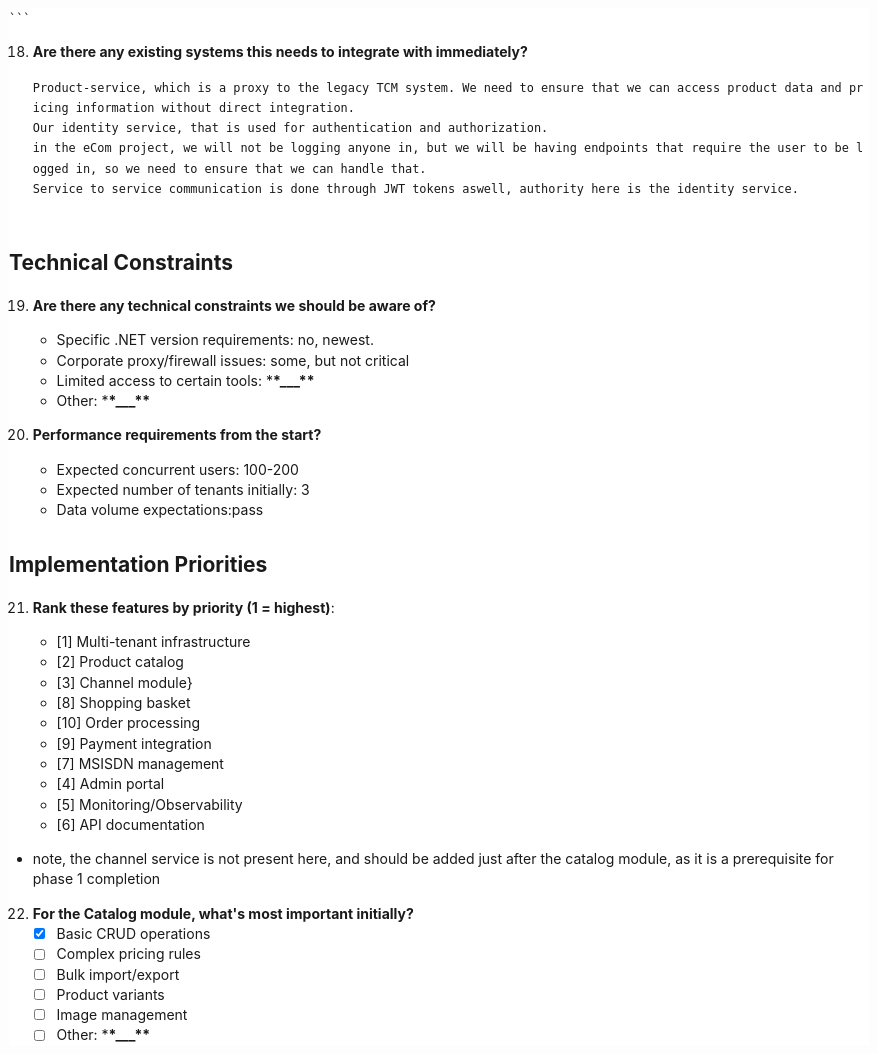 
    ```

18. **Are there any existing systems this needs to integrate with immediately?**

    ```
    Product-service, which is a proxy to the legacy TCM system. We need to ensure that we can access product data and pricing information without direct integration.
    Our identity service, that is used for authentication and authorization.
    in the eCom project, we will not be logging anyone in, but we will be having endpoints that require the user to be logged in, so we need to ensure that we can handle that.
    Service to service communication is done through JWT tokens aswell, authority here is the identity service.


    ```

## Technical Constraints

19. **Are there any technical constraints we should be aware of?**

    - Specific .NET version requirements: no, newest.
    - Corporate proxy/firewall issues: some, but not critical
    - Limited access to certain tools: \***\*\_\_\_\*\***
    - Other: \***\*\_\_\_\*\***

20. **Performance requirements from the start?**
    - Expected concurrent users: 100-200
    - Expected number of tenants initially: 3
    - Data volume expectations:pass

## Implementation Priorities

21. **Rank these features by priority (1 = highest)**:

    - [1] Multi-tenant infrastructure
    - [2] Product catalog
    - [3] Channel module}
    - [8] Shopping basket
    - [10] Order processing
    - [9] Payment integration
    - [7] MSISDN management
    - [4] Admin portal
    - [5] Monitoring/Observability
    - [6] API documentation

- note, the channel service is not present here, and should be added just after the catalog module, as it is a prerequisite for phase 1 completion

22. **For the Catalog module, what's most important initially?**
    - [x] Basic CRUD operations
    - [ ] Complex pricing rules
    - [ ] Bulk import/export
    - [ ] Product variants
    - [ ] Image management
    - [ ] Other: \***\*\_\_\_\*\***
